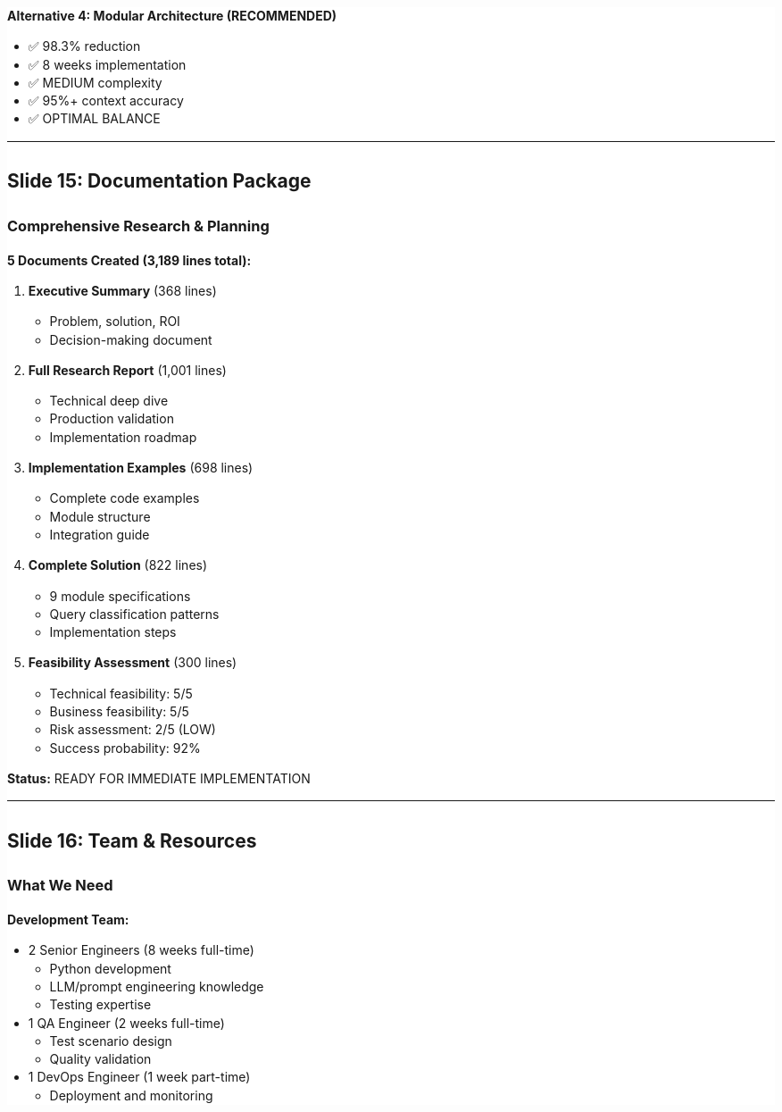 **Alternative 4: Modular Architecture (RECOMMENDED)**
- ✅ 98.3% reduction
- ✅ 8 weeks implementation
- ✅ MEDIUM complexity
- ✅ 95%+ context accuracy
- ✅ OPTIMAL BALANCE

---

## Slide 15: Documentation Package

### Comprehensive Research & Planning

**5 Documents Created (3,189 lines total):**

1. **Executive Summary** (368 lines)
   - Problem, solution, ROI
   - Decision-making document

2. **Full Research Report** (1,001 lines)
   - Technical deep dive
   - Production validation
   - Implementation roadmap

3. **Implementation Examples** (698 lines)
   - Complete code examples
   - Module structure
   - Integration guide

4. **Complete Solution** (822 lines)
   - 9 module specifications
   - Query classification patterns
   - Implementation steps

5. **Feasibility Assessment** (300 lines)
   - Technical feasibility: 5/5
   - Business feasibility: 5/5
   - Risk assessment: 2/5 (LOW)
   - Success probability: 92%

**Status:** READY FOR IMMEDIATE IMPLEMENTATION

---

## Slide 16: Team & Resources

### What We Need

**Development Team:**
- 2 Senior Engineers (8 weeks full-time)
  - Python development
  - LLM/prompt engineering knowledge
  - Testing expertise
- 1 QA Engineer (2 weeks full-time)
  - Test scenario design
  - Quality validation
- 1 DevOps Engineer (1 week part-time)
  - Deployment and monitoring
